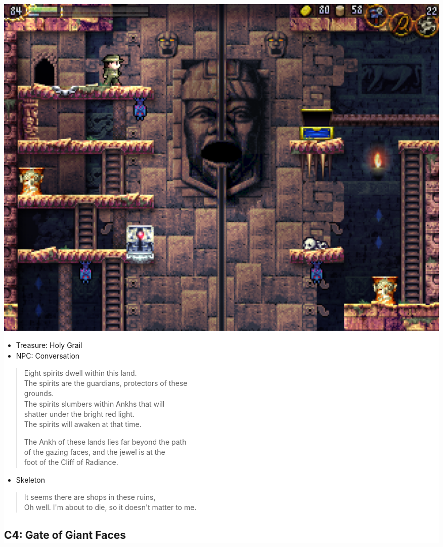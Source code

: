 ![B4](img/gate_of_guidance/room_B4.png)
-   Treasure: Holy Grail
-   NPC: Conversation
>   Eight spirits dwell within this land.  
>   The spirits are the <span class=blue>guardians</span>, protectors of these  
>   grounds.  
>   The spirits slumbers within <span class=blue>Ankhs</span> that will  
>   shatter under the bright red light.  
>   The spirits will awaken at that time.
>
>   The Ankh of these lands lies far beyond the path  
>   of the gazing faces, and the jewel is at the  
>   foot of the <span class=blue>Cliff of Radiance</span>.

-   Skeleton
>   It seems there are shops in these ruins,  
>   Oh well. I'm about to die, so it doesn't matter to me.

## C4: Gate of Giant Faces